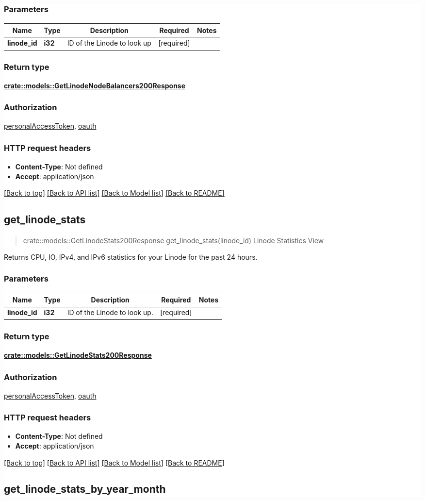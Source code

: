 ### Parameters


Name | Type | Description  | Required | Notes
------------- | ------------- | ------------- | ------------- | -------------
**linode_id** | **i32** | ID of the Linode to look up | [required] |

### Return type

[**crate::models::GetLinodeNodeBalancers200Response**](getLinodeNodeBalancers_200_response.md)

### Authorization

[personalAccessToken](../README.md#personalAccessToken), [oauth](../README.md#oauth)

### HTTP request headers

- **Content-Type**: Not defined
- **Accept**: application/json

[[Back to top]](#) [[Back to API list]](../README.md#documentation-for-api-endpoints) [[Back to Model list]](../README.md#documentation-for-models) [[Back to README]](../README.md)


## get_linode_stats

> crate::models::GetLinodeStats200Response get_linode_stats(linode_id)
Linode Statistics View

Returns CPU, IO, IPv4, and IPv6 statistics for your Linode for the past 24 hours. 

### Parameters


Name | Type | Description  | Required | Notes
------------- | ------------- | ------------- | ------------- | -------------
**linode_id** | **i32** | ID of the Linode to look up. | [required] |

### Return type

[**crate::models::GetLinodeStats200Response**](getLinodeStats_200_response.md)

### Authorization

[personalAccessToken](../README.md#personalAccessToken), [oauth](../README.md#oauth)

### HTTP request headers

- **Content-Type**: Not defined
- **Accept**: application/json

[[Back to top]](#) [[Back to API list]](../README.md#documentation-for-api-endpoints) [[Back to Model list]](../README.md#documentation-for-models) [[Back to README]](../README.md)


## get_linode_stats_by_year_month
